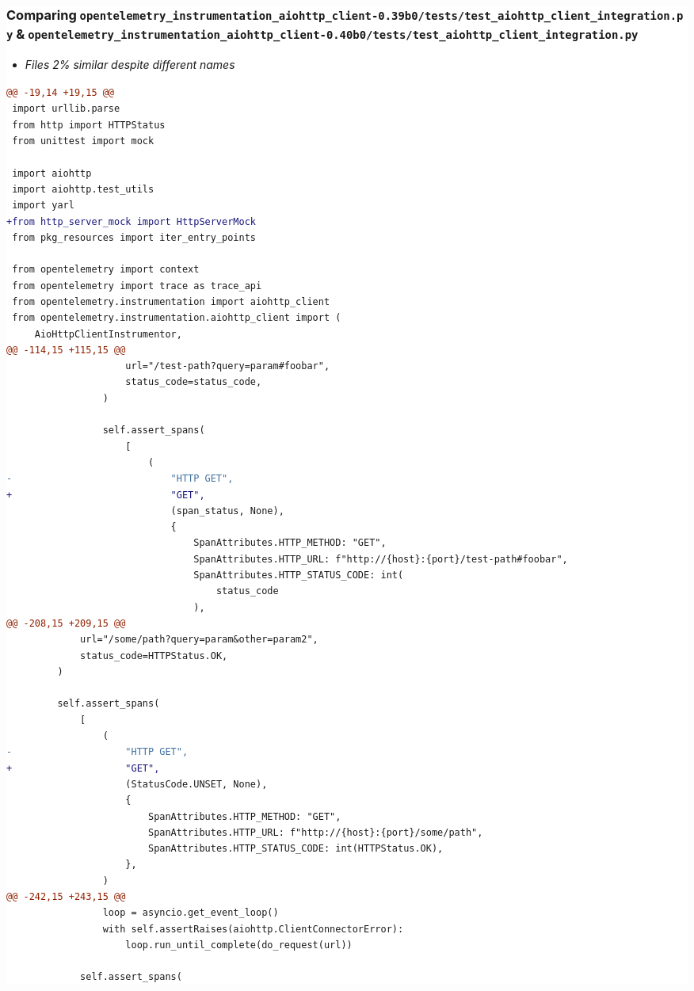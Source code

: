 ### Comparing `opentelemetry_instrumentation_aiohttp_client-0.39b0/tests/test_aiohttp_client_integration.py` & `opentelemetry_instrumentation_aiohttp_client-0.40b0/tests/test_aiohttp_client_integration.py`

 * *Files 2% similar despite different names*

```diff
@@ -19,14 +19,15 @@
 import urllib.parse
 from http import HTTPStatus
 from unittest import mock
 
 import aiohttp
 import aiohttp.test_utils
 import yarl
+from http_server_mock import HttpServerMock
 from pkg_resources import iter_entry_points
 
 from opentelemetry import context
 from opentelemetry import trace as trace_api
 from opentelemetry.instrumentation import aiohttp_client
 from opentelemetry.instrumentation.aiohttp_client import (
     AioHttpClientInstrumentor,
@@ -114,15 +115,15 @@
                     url="/test-path?query=param#foobar",
                     status_code=status_code,
                 )
 
                 self.assert_spans(
                     [
                         (
-                            "HTTP GET",
+                            "GET",
                             (span_status, None),
                             {
                                 SpanAttributes.HTTP_METHOD: "GET",
                                 SpanAttributes.HTTP_URL: f"http://{host}:{port}/test-path#foobar",
                                 SpanAttributes.HTTP_STATUS_CODE: int(
                                     status_code
                                 ),
@@ -208,15 +209,15 @@
             url="/some/path?query=param&other=param2",
             status_code=HTTPStatus.OK,
         )
 
         self.assert_spans(
             [
                 (
-                    "HTTP GET",
+                    "GET",
                     (StatusCode.UNSET, None),
                     {
                         SpanAttributes.HTTP_METHOD: "GET",
                         SpanAttributes.HTTP_URL: f"http://{host}:{port}/some/path",
                         SpanAttributes.HTTP_STATUS_CODE: int(HTTPStatus.OK),
                     },
                 )
@@ -242,15 +243,15 @@
                 loop = asyncio.get_event_loop()
                 with self.assertRaises(aiohttp.ClientConnectorError):
                     loop.run_until_complete(do_request(url))
 
             self.assert_spans(
```